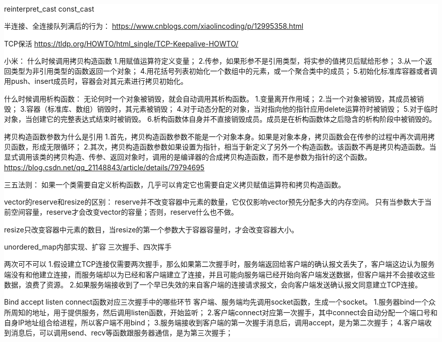 reinterpret_cast
const_cast

半连接、全连接队列满后的行为：
https://www.cnblogs.com/xiaolincoding/p/12995358.html

TCP保活
https://tldp.org/HOWTO/html_single/TCP-Keepalive-HOWTO/




小米：
什么时候调用拷贝构造函数
1.用赋值运算符定义变量；
2.传参，如果形参不是引用类型，将实参的值拷贝后赋给形参；
3.从一个返回类型为非引用类型的函数返回一个对象；
4.用花括号列表初始化一个数组中的元素，或一个聚合类中的成员；
5.初始化标准库容器或者调用push、insert成员时，容器会对其元素进行拷贝初始化。

什么时候调用析构函数：
无论何时一个对象被销毁，就会自动调用其析构函数。
1.变量离开作用域；
2.当一个对象被销毁，其成员被销毁；
3.容器（标准库、数组）销毁时，其元素被销毁；
4.对于动态分配的对象，当对指向他的指针应用delete运算符时被销毁；
5.对于临时对象，当创建它的完整表达式结束时被销毁。
6.析构函数体自身并不直接销毁成员。成员是在析构函数体之后隐含的析构阶段中被销毁的。

拷贝构造函数参数为什么是引用
1.首先，拷贝构造函数参数不能是一个对象本身。如果是对象本身，拷贝函数会在传参的过程中再次调用拷贝函数，形成无限循环；
2.其次，拷贝构造函数参数如果设置为指针，相当于新定义了另外一个构造函数。该函数不再是拷贝构造函数。当显式调用该类的拷贝构造、传参、返回对象时，调用的是编译器的合成拷贝构造函数，而不是参数为指针的这个函数。
https://blog.csdn.net/qq_21148843/article/details/79794695

三五法则：
如果一个类需要自定义析构函数，几乎可以肯定它也需要自定义拷贝赋值运算符和拷贝构造函数。

vector的reserve和resize的区别：
reserve并不改变容器中元素的数量，它仅仅影响vector预先分配多大的内存空间。
只有当参数大于当前空间容量，reserve才会改变vector的容量；否则，reserve什么也不做。

resize只改变容器中元素的数目，当resize的第一个参数大于容器容量时，才会改变容器大小。


unordered_map内部实现、扩容
三次握手、四次挥手

两次可不可以
1.假设建立TCP连接仅需要两次握手，那么如果第二次握手时，服务端返回给客户端的确认报文丢失了，客户端这边认为服务端没有和他建立连接，而服务端却以为已经和客户端建立了连接，并且可能向服务端已经开始向客户端发送数据，但客户端并不会接收这些数据，浪费了资源。
2.如果服务端接收到了一个早已失效的来自客户端的连接请求报文，会向客户端发送确认报文同意建立TCP连接。

Bind accept listen connect函数对应三次握手中的哪些环节
客户端、服务端均先调用socket函数，生成一个socket。
1.服务器bind一个众所周知的地址，用于提供服务，然后调用listen函数，开始监听；
2.客户端connect对应第一次握手，其中connect会自动分配一个端口号和自身IP地址组合给进程，所以客户端不用bind；
3.服务端接收到客户端的第一次握手消息后，调用accept，是为第二次握手；
4.客户端收到消息后，可以调用send、recv等函数跟服务器通信，是为第三次握手；
